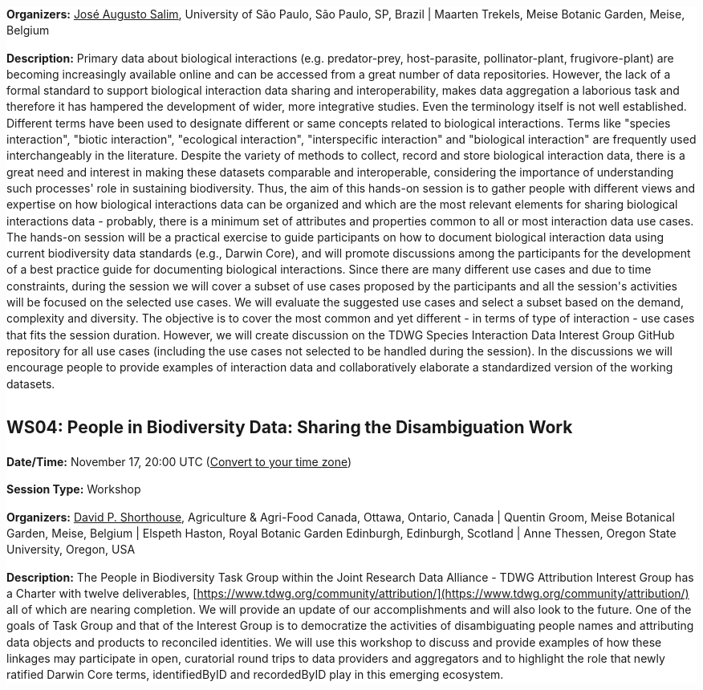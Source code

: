 **Organizers:** [José Augusto Salim](mailto:joseasalim@usp.br), University of São Paulo, São Paulo, SP, Brazil | Maarten Trekels, Meise Botanic Garden, Meise, Belgium

**Description:** Primary data about biological interactions (e.g. predator-prey, host-parasite, pollinator-plant, frugivore-plant) are becoming increasingly available online and can be accessed from a great number of data repositories. However, the lack of a formal standard to support biological interaction data sharing and interoperability, makes data aggregation a laborious task and therefore it has hampered the development of wider, more integrative studies.  Even the terminology itself is not well established. Different terms have been used to designate different or same concepts related to biological interactions. Terms like "species interaction", "biotic interaction", "ecological interaction", "interspecific interaction" and "biological interaction" are frequently used interchangeably in the literature.    Despite the variety of methods to collect, record and store biological interaction data, there is a great need and interest in making these datasets comparable and interoperable, considering the importance of understanding such processes' role in sustaining biodiversity. Thus, the aim of this hands-on session is to gather people with different views and expertise on how biological interactions data can be organized and which are the most relevant elements for sharing biological interactions data - probably, there is a minimum set of attributes and properties common to all or most interaction data use cases. The hands-on session will be a practical exercise to guide participants on how to document biological interaction data using current biodiversity data standards (e.g., Darwin Core), and will promote discussions among the participants for the development of a best practice guide for documenting biological interactions.    Since there are many different use cases and due to time constraints, during the session we will cover a subset of use cases proposed by the participants and all the session's activities will be focused on the selected use cases. We will evaluate the suggested use cases and select a subset based on the demand, complexity and diversity. The objective is to cover the most common and yet different - in terms of type of interaction - use cases that fits the session duration. However, we will create discussion on the TDWG Species Interaction Data Interest Group GitHub repository for all use cases (including the use cases not selected to be handled during the session). In the discussions we will encourage people to provide examples of interaction data and collaboratively elaborate a standardized version of the working datasets.


## WS04: People in Biodiversity Data: Sharing the Disambiguation Work
**Date/Time:** November 17, 20:00 UTC ([Convert to your time zone](https://www.timeanddate.com/worldclock/fixedtime.html?msg=WS04%3A+People+in+Biodiversity+Data%3A+Sharing+the+Disambiguation+Work&iso=20211117T20))

**Session Type:** Workshop

**Organizers:** [David P. Shorthouse](mailto:davidpshorthouse@gamil.com), Agriculture & Agri-Food Canada, Ottawa, Ontario, Canada | Quentin Groom, Meise Botanical Garden, Meise, Belgium | Elspeth Haston, Royal Botanic Garden Edinburgh, Edinburgh, Scotland | Anne Thessen, Oregon State University, Oregon, USA

**Description:** 
The People in Biodiversity Task Group within the Joint Research Data Alliance - TDWG Attribution Interest Group has a Charter with twelve deliverables, [https://www.tdwg.org/community/attribution/](https://www.tdwg.org/community/attribution/) all of which are nearing completion. We will provide an update of our accomplishments and will also look to the future. One of the goals of Task Group and that of the Interest Group is to democratize the activities of disambiguating people names and attributing data objects and products to reconciled identities. We will use this workshop to discuss and provide examples of how these linkages may participate in open, curatorial round trips to data providers and aggregators and to highlight the role that newly ratified Darwin Core terms, identifiedByID and recordedByID play in this emerging ecosystem.

